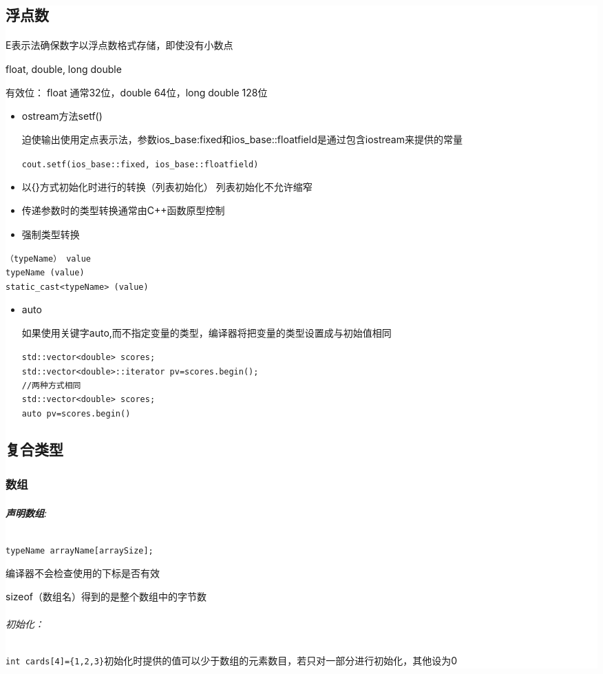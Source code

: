 ## 浮点数

E表示法确保数字以浮点数格式存储，即使没有小数点

float, double, long double

有效位： float 通常32位，double 64位，long double 128位

- ostream方法setf()

  迫使输出使用定点表示法，参数ios_base:fixed和ios_base::floatfield是通过包含iostream来提供的常量

  ```
  cout.setf(ios_base::fixed, ios_base::floatfield)
  ```

- 以{}方式初始化时进行的转换（列表初始化）
  列表初始化不允许缩窄

- 传递参数时的类型转换通常由C++函数原型控制

- 强制类型转换
```
（typeName） value
typeName (value)
static_cast<typeName> (value)
```

- auto

  如果使用关键字auto,而不指定变量的类型，编译器将把变量的类型设置成与初始值相同

  ```
  std::vector<double> scores;
  std::vector<double>::iterator pv=scores.begin();
  //两种方式相同
  std::vector<double> scores;
  auto pv=scores.begin()
  ```

  
## 复合类型

### 数组

###### **声明数组**:  

```
typeName arrayName[arraySize];
```

编译器不会检查使用的下标是否有效

sizeof（数组名）得到的是整个数组中的字节数

###### 初始化：

`int cards[4]={1,2,3}`初始化时提供的值可以少于数组的元素数目，若只对一部分进行初始化，其他设为0
